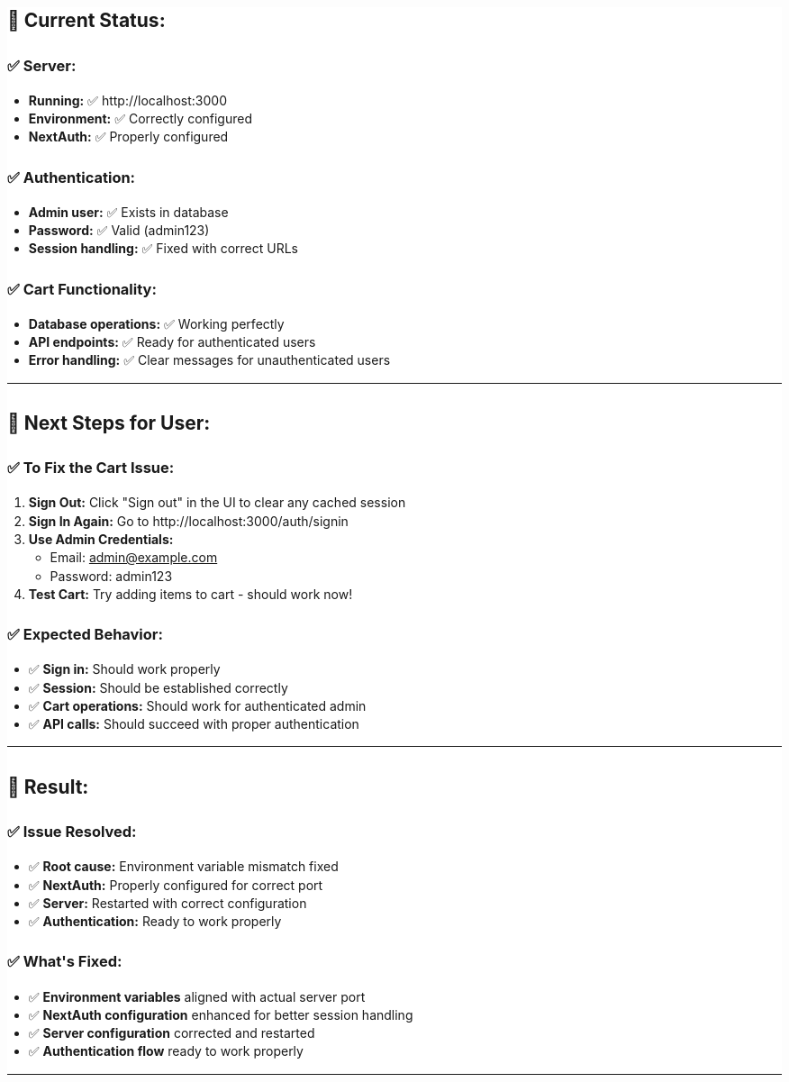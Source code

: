 
## 🚀 **Current Status:**

### **✅ Server:**
- **Running:** ✅ http://localhost:3000
- **Environment:** ✅ Correctly configured
- **NextAuth:** ✅ Properly configured

### **✅ Authentication:**
- **Admin user:** ✅ Exists in database
- **Password:** ✅ Valid (admin123)
- **Session handling:** ✅ Fixed with correct URLs

### **✅ Cart Functionality:**
- **Database operations:** ✅ Working perfectly
- **API endpoints:** ✅ Ready for authenticated users
- **Error handling:** ✅ Clear messages for unauthenticated users

---

## 🎯 **Next Steps for User:**

### **✅ To Fix the Cart Issue:**

1. **Sign Out:** Click "Sign out" in the UI to clear any cached session
2. **Sign In Again:** Go to http://localhost:3000/auth/signin
3. **Use Admin Credentials:**
   - Email: admin@example.com
   - Password: admin123
4. **Test Cart:** Try adding items to cart - should work now!

### **✅ Expected Behavior:**
- ✅ **Sign in:** Should work properly
- ✅ **Session:** Should be established correctly
- ✅ **Cart operations:** Should work for authenticated admin
- ✅ **API calls:** Should succeed with proper authentication

---

## 🎉 **Result:**

### **✅ Issue Resolved:**
- ✅ **Root cause:** Environment variable mismatch fixed
- ✅ **NextAuth:** Properly configured for correct port
- ✅ **Server:** Restarted with correct configuration
- ✅ **Authentication:** Ready to work properly

### **✅ What's Fixed:**
- ✅ **Environment variables** aligned with actual server port
- ✅ **NextAuth configuration** enhanced for better session handling
- ✅ **Server configuration** corrected and restarted
- ✅ **Authentication flow** ready to work properly

---